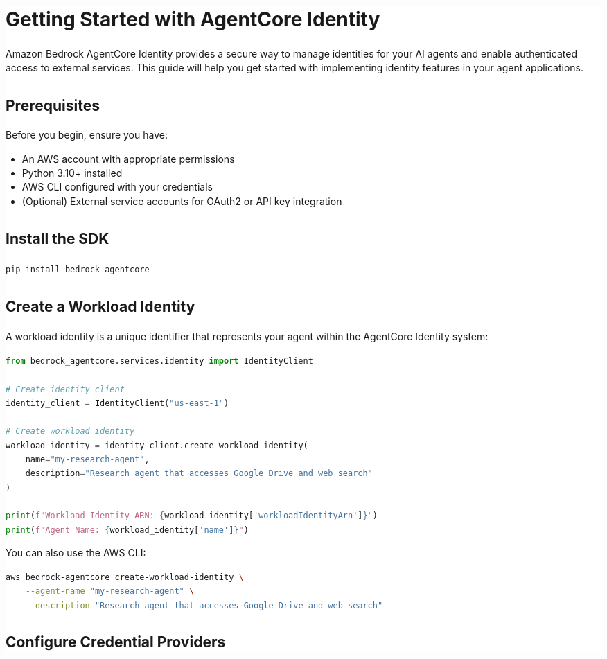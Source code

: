 # Getting Started with AgentCore Identity

Amazon Bedrock AgentCore Identity provides a secure way to manage identities for your AI agents and enable authenticated access to external services. This guide will help you get started with implementing identity features in your agent applications.

## Prerequisites

Before you begin, ensure you have:

- An AWS account with appropriate permissions
- Python 3.10+ installed
- AWS CLI configured with your credentials
- (Optional) External service accounts for OAuth2 or API key integration

## Install the SDK

```bash
pip install bedrock-agentcore
```

## Create a Workload Identity

A workload identity is a unique identifier that represents your agent within the AgentCore Identity system:

```python
from bedrock_agentcore.services.identity import IdentityClient

# Create identity client
identity_client = IdentityClient("us-east-1")

# Create workload identity
workload_identity = identity_client.create_workload_identity(
    name="my-research-agent",
    description="Research agent that accesses Google Drive and web search"
)

print(f"Workload Identity ARN: {workload_identity['workloadIdentityArn']}")
print(f"Agent Name: {workload_identity['name']}")
```

You can also use the AWS CLI:

```bash
aws bedrock-agentcore create-workload-identity \
    --agent-name "my-research-agent" \
    --description "Research agent that accesses Google Drive and web search"
```

## Configure Credential Providers
